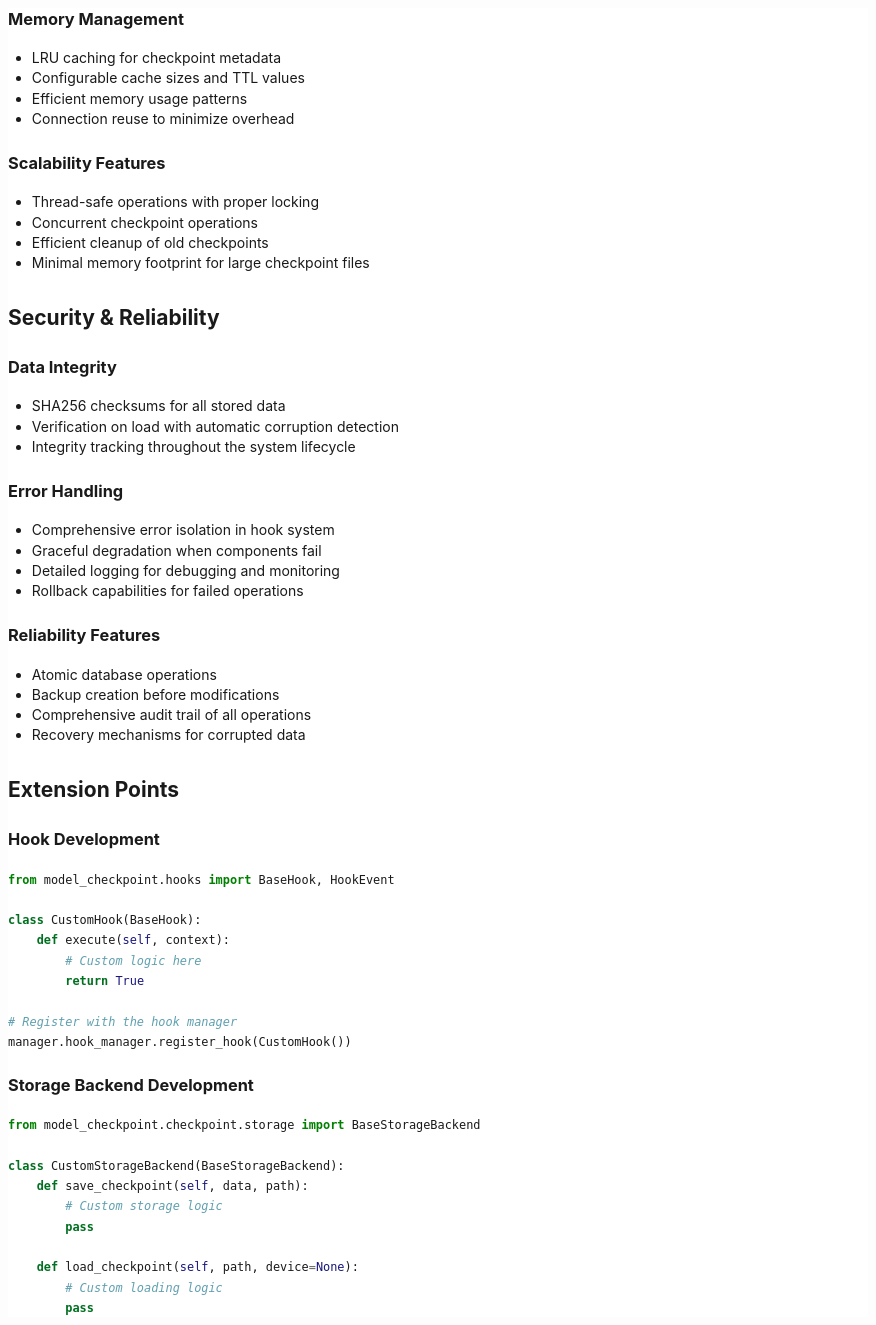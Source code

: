 ### Memory Management
- LRU caching for checkpoint metadata
- Configurable cache sizes and TTL values
- Efficient memory usage patterns
- Connection reuse to minimize overhead

### Scalability Features
- Thread-safe operations with proper locking
- Concurrent checkpoint operations
- Efficient cleanup of old checkpoints
- Minimal memory footprint for large checkpoint files

## Security & Reliability

### Data Integrity
- SHA256 checksums for all stored data
- Verification on load with automatic corruption detection
- Integrity tracking throughout the system lifecycle

### Error Handling
- Comprehensive error isolation in hook system
- Graceful degradation when components fail
- Detailed logging for debugging and monitoring
- Rollback capabilities for failed operations

### Reliability Features
- Atomic database operations
- Backup creation before modifications
- Comprehensive audit trail of all operations
- Recovery mechanisms for corrupted data

## Extension Points

### Hook Development
```python
from model_checkpoint.hooks import BaseHook, HookEvent

class CustomHook(BaseHook):
    def execute(self, context):
        # Custom logic here
        return True

# Register with the hook manager
manager.hook_manager.register_hook(CustomHook())
```

### Storage Backend Development
```python
from model_checkpoint.checkpoint.storage import BaseStorageBackend

class CustomStorageBackend(BaseStorageBackend):
    def save_checkpoint(self, data, path):
        # Custom storage logic
        pass
    
    def load_checkpoint(self, path, device=None):
        # Custom loading logic  
        pass
```
